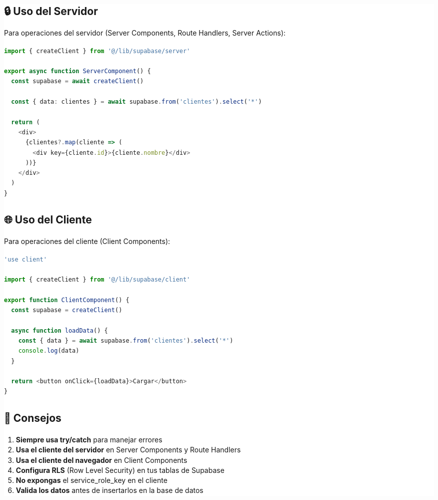 ## 🔒 Uso del Servidor

Para operaciones del servidor (Server Components, Route Handlers, Server Actions):

```typescript
import { createClient } from '@/lib/supabase/server'

export async function ServerComponent() {
  const supabase = await createClient()

  const { data: clientes } = await supabase.from('clientes').select('*')

  return (
    <div>
      {clientes?.map(cliente => (
        <div key={cliente.id}>{cliente.nombre}</div>
      ))}
    </div>
  )
}
```

## 🌐 Uso del Cliente

Para operaciones del cliente (Client Components):

```typescript
'use client'

import { createClient } from '@/lib/supabase/client'

export function ClientComponent() {
  const supabase = createClient()

  async function loadData() {
    const { data } = await supabase.from('clientes').select('*')
    console.log(data)
  }

  return <button onClick={loadData}>Cargar</button>
}
```

## 📝 Consejos

1. **Siempre usa try/catch** para manejar errores
2. **Usa el cliente del servidor** en Server Components y Route Handlers
3. **Usa el cliente del navegador** en Client Components
4. **Configura RLS** (Row Level Security) en tus tablas de Supabase
5. **No expongas** el service_role_key en el cliente
6. **Valida los datos** antes de insertarlos en la base de datos
